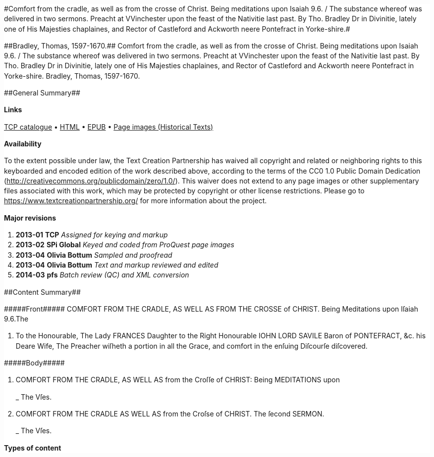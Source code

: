 #Comfort from the cradle, as well as from the crosse of Christ. Being meditations upon Isaiah 9.6. / The substance whereof was delivered in two sermons. Preacht at VVinchester upon the feast of the Nativitie last past. By Tho. Bradley Dr in Divinitie, lately one of His Majesties chaplaines, and Rector of Castleford and Ackworth neere Pontefract in Yorke-shire.#

##Bradley, Thomas, 1597-1670.##
Comfort from the cradle, as well as from the crosse of Christ. Being meditations upon Isaiah 9.6. / The substance whereof was delivered in two sermons. Preacht at VVinchester upon the feast of the Nativitie last past. By Tho. Bradley Dr in Divinitie, lately one of His Majesties chaplaines, and Rector of Castleford and Ackworth neere Pontefract in Yorke-shire.
Bradley, Thomas, 1597-1670.

##General Summary##

**Links**

[TCP catalogue](http://www.ota.ox.ac.uk/tcp/)  • 
[HTML](http://tei.it.ox.ac.uk/tcp/Texts-HTML/free/A77/A77221.html)  • 
[EPUB](http://tei.it.ox.ac.uk/tcp/Texts-EPUB/free/A77/A77221.epub) • 
[Page images (Historical Texts)](https://historicaltexts.jisc.ac.uk/eebo-99860715e)

**Availability**

To the extent possible under law, the Text Creation Partnership has waived all copyright and related or neighboring rights to this keyboarded and encoded edition of the work described above, according to the terms of the CC0 1.0 Public Domain Dedication (http://creativecommons.org/publicdomain/zero/1.0/). This waiver does not extend to any page images or other supplementary files associated with this work, which may be protected by copyright or other license restrictions. Please go to https://www.textcreationpartnership.org/ for more information about the project.

**Major revisions**

1. __2013-01__ __TCP__ *Assigned for keying and markup*
1. __2013-02__ __SPi Global__ *Keyed and coded from ProQuest page images*
1. __2013-04__ __Olivia Bottum__ *Sampled and proofread*
1. __2013-04__ __Olivia Bottum__ *Text and markup reviewed and edited*
1. __2014-03__ __pfs__ *Batch review (QC) and XML conversion*

##Content Summary##

#####Front#####
COMFORT FROM THE CRADLE, AS WELL AS FROM THE CROSSE of CHRIST. Being Meditations upon Iſaiah 9.6.The
1. To the Honourable, The Lady FRANCES Daughter to the Right Honourable IOHN LORD SAVILE Baron of PONTEFRACT, &c. his Deare Wife, The Preacher wiſheth a portion in all the Grace, and comfort in the enſuing Diſcourſe diſcovered.

#####Body#####

1. COMFORT FROM THE CRADLE, AS WELL AS from the Croſſe of CHRIST: Being MEDITATIONS upon

    _ The Vſes.

1. COMFORT FROM THE CRADLE AS WELL AS from the Croſse of CHRIST. The ſecond SERMON.

    _ The Vſes.

**Types of content**
